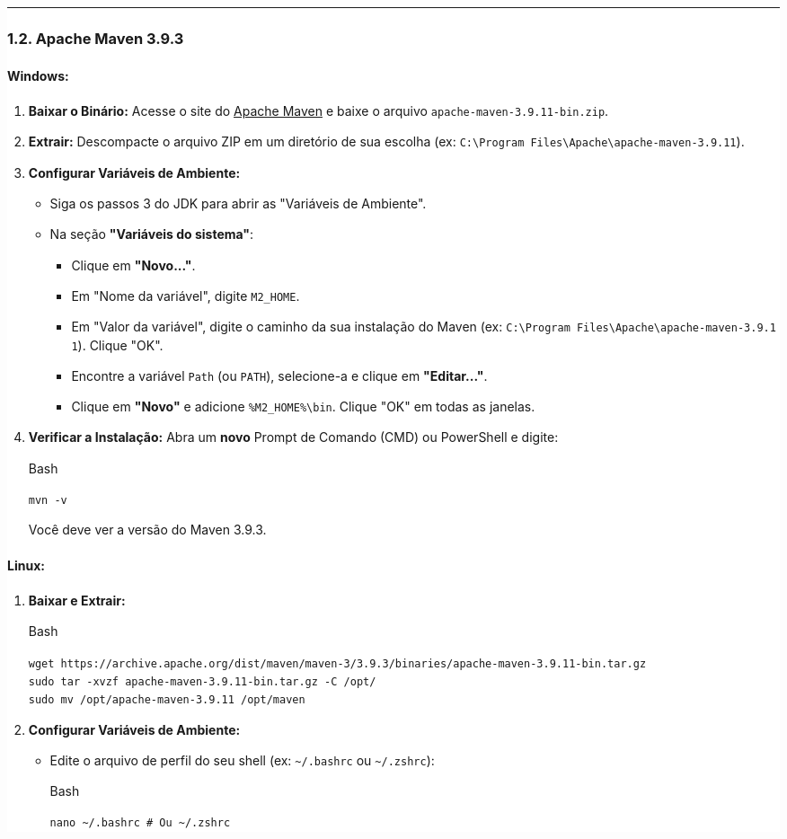 
---

### 1.2. Apache Maven 3.9.3

#### Windows:

1.  **Baixar o Binário:** Acesse o site do [Apache Maven](https://maven.apache.org/download.cgi) e baixe o arquivo `apache-maven-3.9.11-bin.zip`.
    
2.  **Extrair:** Descompacte o arquivo ZIP em um diretório de sua escolha (ex: `C:\Program Files\Apache\apache-maven-3.9.11`).
    
3.  **Configurar Variáveis de Ambiente:**
    
    -   Siga os passos 3 do JDK para abrir as "Variáveis de Ambiente".
        
    -   Na seção **"Variáveis do sistema"**:
        
        -   Clique em **"Novo..."**.
            
        -   Em "Nome da variável", digite `M2_HOME`.
            
        -   Em "Valor da variável", digite o caminho da sua instalação do Maven (ex: `C:\Program Files\Apache\apache-maven-3.9.11`). Clique "OK".
            
        -   Encontre a variável `Path` (ou `PATH`), selecione-a e clique em **"Editar..."**.
            
        -   Clique em **"Novo"** e adicione `%M2_HOME%\bin`. Clique "OK" em todas as janelas.
            
4.  **Verificar a Instalação:** Abra um **novo** Prompt de Comando (CMD) ou PowerShell e digite:
    
    Bash
    
    ```
    mvn -v
    ```
    
    Você deve ver a versão do Maven 3.9.3.
    

#### Linux:

1.  **Baixar e Extrair:**
    
    Bash
    
    ```
    wget https://archive.apache.org/dist/maven/maven-3/3.9.3/binaries/apache-maven-3.9.11-bin.tar.gz
    sudo tar -xvzf apache-maven-3.9.11-bin.tar.gz -C /opt/
    sudo mv /opt/apache-maven-3.9.11 /opt/maven
    ```
    
2.  **Configurar Variáveis de Ambiente:**
    
    -   Edite o arquivo de perfil do seu shell (ex: `~/.bashrc` ou `~/.zshrc`):
        
        Bash
        
        ```
        nano ~/.bashrc # Ou ~/.zshrc
        ```
        
